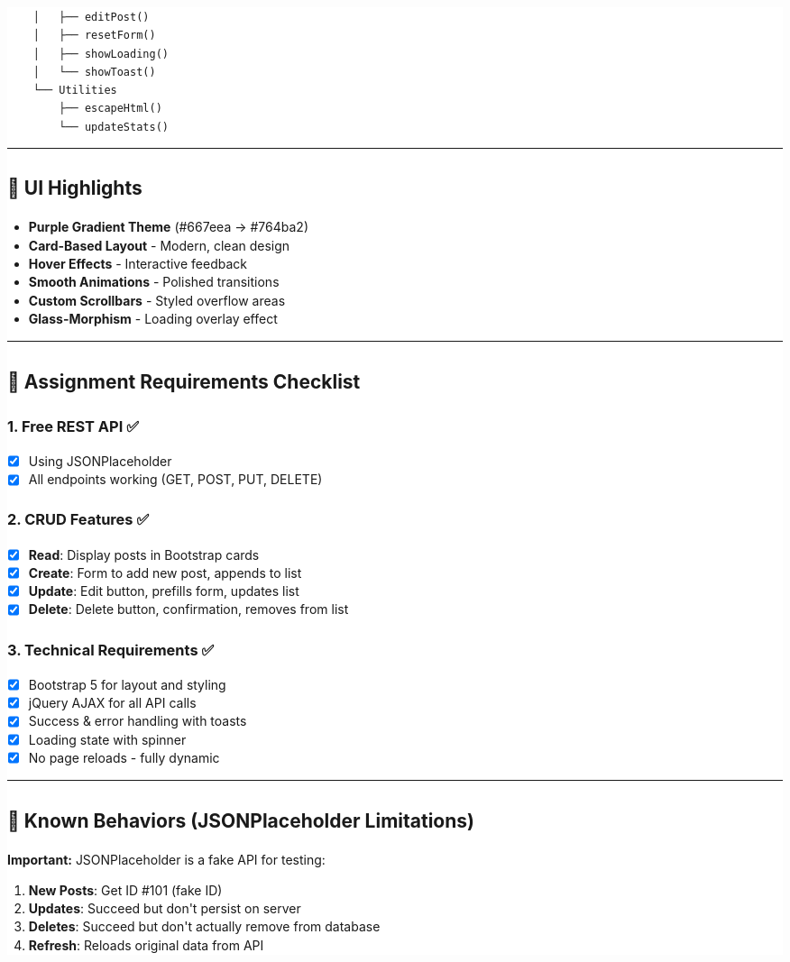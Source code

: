 ```
    │   ├── editPost()
    │   ├── resetForm()
    │   ├── showLoading()
    │   └── showToast()
    └── Utilities
        ├── escapeHtml()
        └── updateStats()
```

---

## 🎨 UI Highlights

- **Purple Gradient Theme** (#667eea → #764ba2)
- **Card-Based Layout** - Modern, clean design
- **Hover Effects** - Interactive feedback
- **Smooth Animations** - Polished transitions
- **Custom Scrollbars** - Styled overflow areas
- **Glass-Morphism** - Loading overlay effect

---

## 📝 Assignment Requirements Checklist

### 1. Free REST API ✅
- [x] Using JSONPlaceholder
- [x] All endpoints working (GET, POST, PUT, DELETE)

### 2. CRUD Features ✅
- [x] **Read**: Display posts in Bootstrap cards
- [x] **Create**: Form to add new post, appends to list
- [x] **Update**: Edit button, prefills form, updates list
- [x] **Delete**: Delete button, confirmation, removes from list

### 3. Technical Requirements ✅
- [x] Bootstrap 5 for layout and styling
- [x] jQuery AJAX for all API calls
- [x] Success & error handling with toasts
- [x] Loading state with spinner
- [x] No page reloads - fully dynamic

---

## 🐛 Known Behaviors (JSONPlaceholder Limitations)

**Important:** JSONPlaceholder is a fake API for testing:

1. **New Posts**: Get ID #101 (fake ID)
2. **Updates**: Succeed but don't persist on server
3. **Deletes**: Succeed but don't actually remove from database
4. **Refresh**: Reloads original data from API
